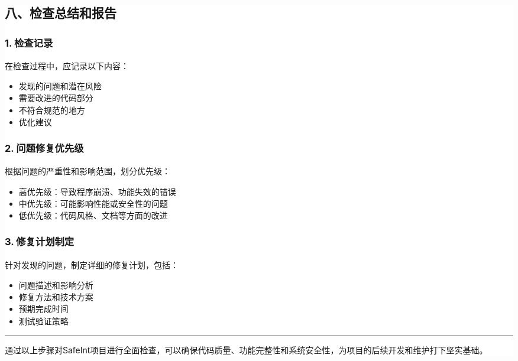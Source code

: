 ## 八、检查总结和报告

### 1. 检查记录
在检查过程中，应记录以下内容：
- 发现的问题和潜在风险
- 需要改进的代码部分
- 不符合规范的地方
- 优化建议

### 2. 问题修复优先级
根据问题的严重性和影响范围，划分优先级：
- 高优先级：导致程序崩溃、功能失效的错误
- 中优先级：可能影响性能或安全性的问题
- 低优先级：代码风格、文档等方面的改进

### 3. 修复计划制定
针对发现的问题，制定详细的修复计划，包括：
- 问题描述和影响分析
- 修复方法和技术方案
- 预期完成时间
- 测试验证策略

---
通过以上步骤对SafeInt项目进行全面检查，可以确保代码质量、功能完整性和系统安全性，为项目的后续开发和维护打下坚实基础。